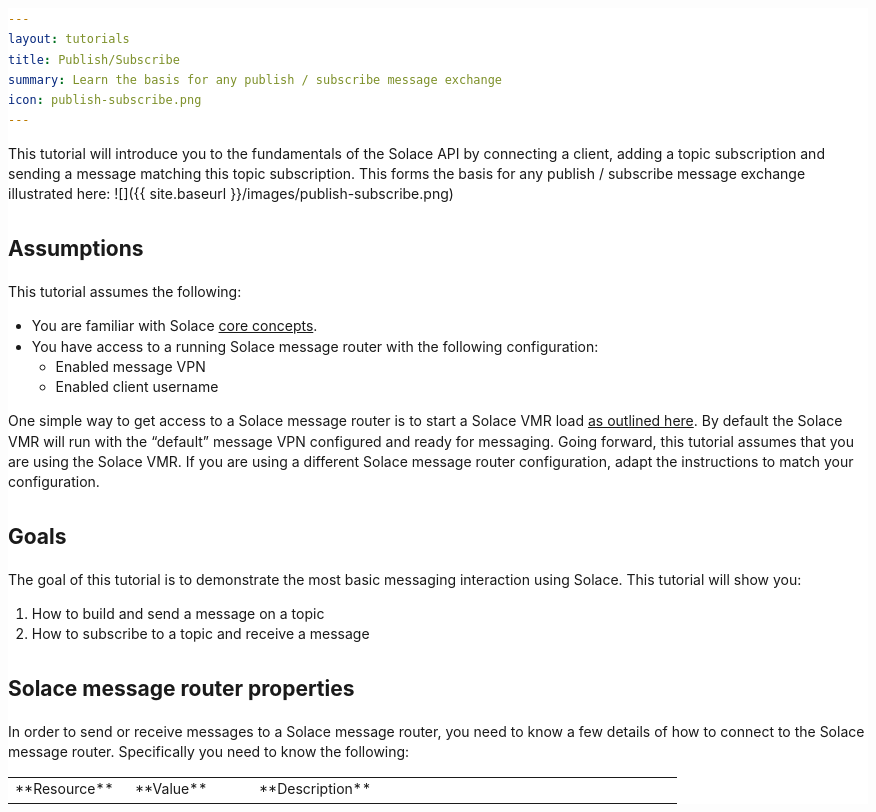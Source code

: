 ```yaml
---
layout: tutorials
title: Publish/Subscribe
summary: Learn the basis for any publish / subscribe message exchange
icon: publish-subscribe.png
---
```


This tutorial will introduce you to the fundamentals of the Solace API by connecting a client, adding a topic subscription and sending a message matching this topic subscription. This forms the basis for any publish / subscribe message exchange illustrated here: 
![]({{ site.baseurl }}/images/publish-subscribe.png) 

## Assumptions 

This tutorial assumes the following: 

* You are familiar with Solace [core concepts](http://docs.solace.com/Features/Core-Concepts.htm). 
* You have access to a running Solace message router with the following configuration: 
	* Enabled message VPN 
	* Enabled client username 
	
One simple way to get access to a Solace message router is to start a Solace VMR load [as outlined here](http://docs.solace.com/Solace-VMR-Set-Up/Starting-VMRs-for-the-First-Time/Setting-Up-a-VMR-with-VMWare.htm). By default the Solace VMR will run with the “default” message VPN configured and ready for messaging. Going forward, this tutorial assumes that you are using the Solace VMR. If you are using a different Solace message router configuration, adapt the instructions to match your configuration. 

## Goals 

The goal of this tutorial is to demonstrate the most basic messaging interaction using Solace. This tutorial will show you: 

1. How to build and send a message on a topic 
2. How to subscribe to a topic and receive a message 

## Solace message router properties 

In order to send or receive messages to a Solace message router, you need to know a few details of how to connect to the Solace message router. Specifically you need to know the following:

<table>

<tbody>

<tr>

<td width="106">**Resource**</td>

<td width="110">**Value**</td>

<td width="411">**Description**</td>
